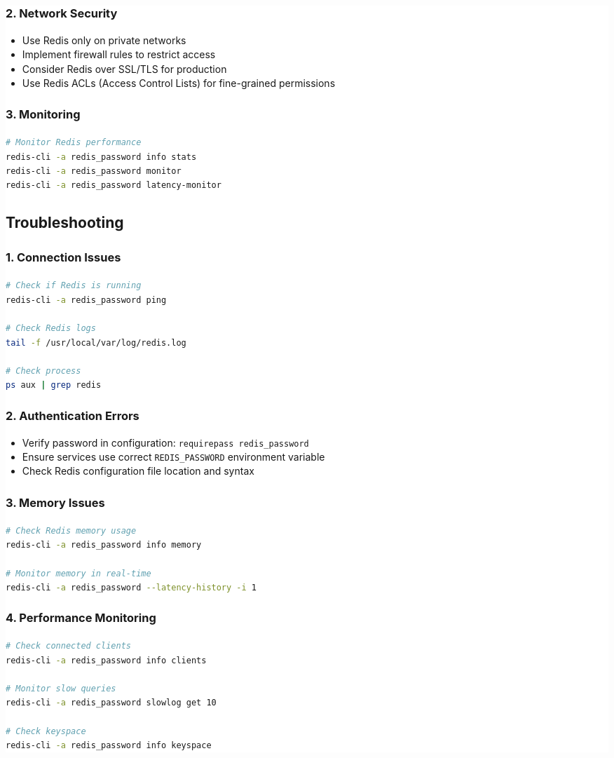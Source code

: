 ### 2. Network Security
- Use Redis only on private networks
- Implement firewall rules to restrict access
- Consider Redis over SSL/TLS for production
- Use Redis ACLs (Access Control Lists) for fine-grained permissions

### 3. Monitoring
```bash
# Monitor Redis performance
redis-cli -a redis_password info stats
redis-cli -a redis_password monitor
redis-cli -a redis_password latency-monitor
```

## Troubleshooting

### 1. Connection Issues
```bash
# Check if Redis is running
redis-cli -a redis_password ping

# Check Redis logs
tail -f /usr/local/var/log/redis.log

# Check process
ps aux | grep redis
```

### 2. Authentication Errors
- Verify password in configuration: `requirepass redis_password`
- Ensure services use correct `REDIS_PASSWORD` environment variable
- Check Redis configuration file location and syntax

### 3. Memory Issues
```bash
# Check Redis memory usage
redis-cli -a redis_password info memory

# Monitor memory in real-time
redis-cli -a redis_password --latency-history -i 1
```

### 4. Performance Monitoring
```bash
# Check connected clients
redis-cli -a redis_password info clients

# Monitor slow queries
redis-cli -a redis_password slowlog get 10

# Check keyspace
redis-cli -a redis_password info keyspace
```
